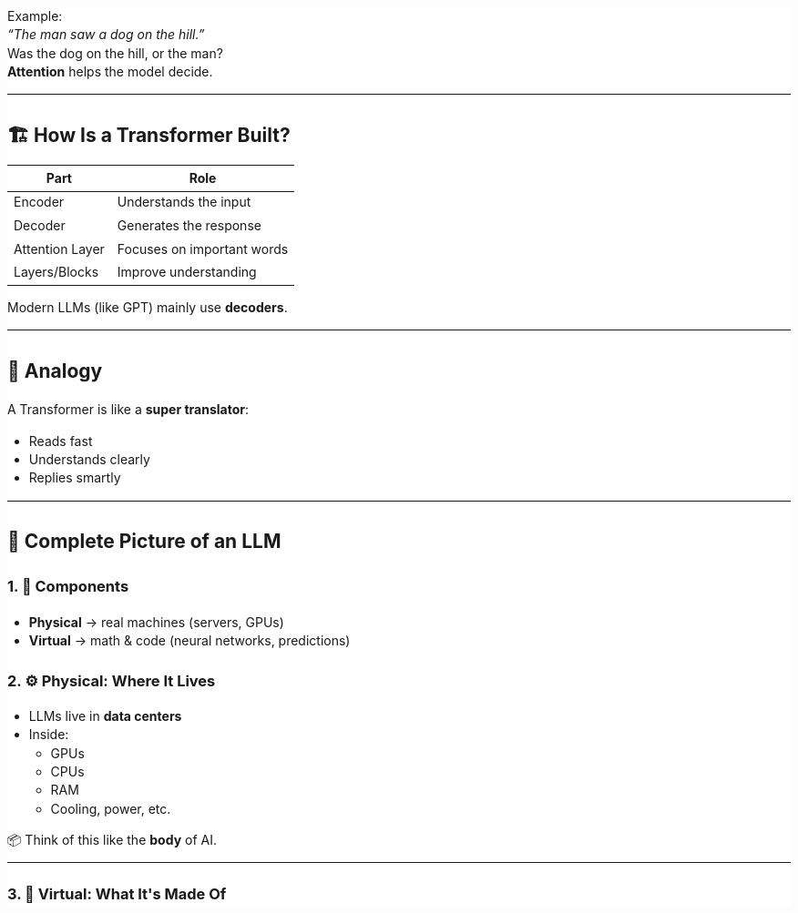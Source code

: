 Example:  
_“The man saw a dog on the hill.”_  
Was the dog on the hill, or the man?  
**Attention** helps the model decide.

---

## 🏗️ How Is a Transformer Built?

| Part            | Role                          |
|-----------------|-------------------------------|
| Encoder         | Understands the input         |
| Decoder         | Generates the response        |
| Attention Layer | Focuses on important words    |
| Layers/Blocks   | Improve understanding         |

Modern LLMs (like GPT) mainly use **decoders**.

---

## 🧩 Analogy

A Transformer is like a **super translator**:
- Reads fast  
- Understands clearly  
- Replies smartly

---

## 🧠 Complete Picture of an LLM

### 1. 🧱 Components

- **Physical** → real machines (servers, GPUs)  
- **Virtual** → math & code (neural networks, predictions)

### 2. ⚙️ Physical: Where It Lives

- LLMs live in **data centers**  
- Inside:
  - GPUs  
  - CPUs  
  - RAM  
  - Cooling, power, etc.

📦 Think of this like the **body** of AI.

---

### 3. 🧮 Virtual: What It's Made Of
